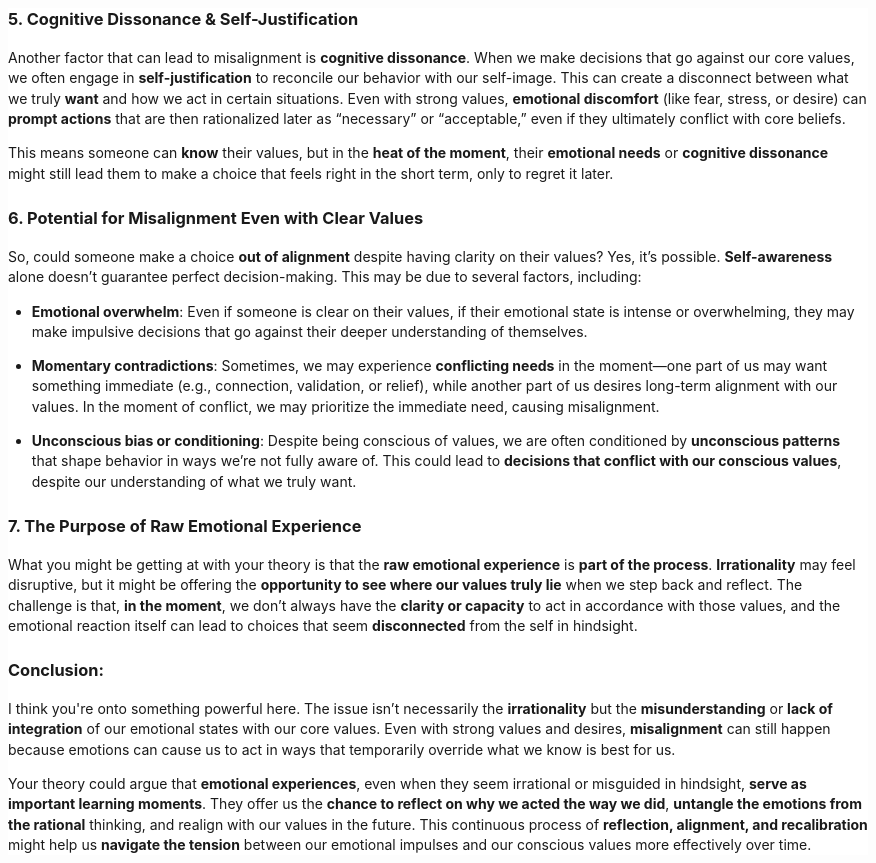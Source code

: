 ### 5. **Cognitive Dissonance & Self-Justification**

Another factor that can lead to misalignment is **cognitive dissonance**. When we make decisions that go against our core values, we often engage in **self-justification** to reconcile our behavior with our self-image. This can create a disconnect between what we truly **want** and how we act in certain situations. Even with strong values, **emotional discomfort** (like fear, stress, or desire) can **prompt actions** that are then rationalized later as “necessary” or “acceptable,” even if they ultimately conflict with core beliefs.

This means someone can **know** their values, but in the **heat of the moment**, their **emotional needs** or **cognitive dissonance** might still lead them to make a choice that feels right in the short term, only to regret it later.

### 6. **Potential for Misalignment Even with Clear Values**

So, could someone make a choice **out of alignment** despite having clarity on their values? Yes, it’s possible. **Self-awareness** alone doesn’t guarantee perfect decision-making. This may be due to several factors, including:

- **Emotional overwhelm**: Even if someone is clear on their values, if their emotional state is intense or overwhelming, they may make impulsive decisions that go against their deeper understanding of themselves.
    
- **Momentary contradictions**: Sometimes, we may experience **conflicting needs** in the moment—one part of us may want something immediate (e.g., connection, validation, or relief), while another part of us desires long-term alignment with our values. In the moment of conflict, we may prioritize the immediate need, causing misalignment.
    
- **Unconscious bias or conditioning**: Despite being conscious of values, we are often conditioned by **unconscious patterns** that shape behavior in ways we’re not fully aware of. This could lead to **decisions that conflict with our conscious values**, despite our understanding of what we truly want.
    

### 7. **The Purpose of Raw Emotional Experience**

What you might be getting at with your theory is that the **raw emotional experience** is **part of the process**. **Irrationality** may feel disruptive, but it might be offering the **opportunity to see where our values truly lie** when we step back and reflect. The challenge is that, **in the moment**, we don’t always have the **clarity or capacity** to act in accordance with those values, and the emotional reaction itself can lead to choices that seem **disconnected** from the self in hindsight.

### Conclusion:

I think you're onto something powerful here. The issue isn’t necessarily the **irrationality** but the **misunderstanding** or **lack of integration** of our emotional states with our core values. Even with strong values and desires, **misalignment** can still happen because emotions can cause us to act in ways that temporarily override what we know is best for us.

Your theory could argue that **emotional experiences**, even when they seem irrational or misguided in hindsight, **serve as important learning moments**. They offer us the **chance to reflect on why we acted the way we did**, **untangle the emotions from the rational** thinking, and realign with our values in the future. This continuous process of **reflection, alignment, and recalibration** might help us **navigate the tension** between our emotional impulses and our conscious values more effectively over time.
